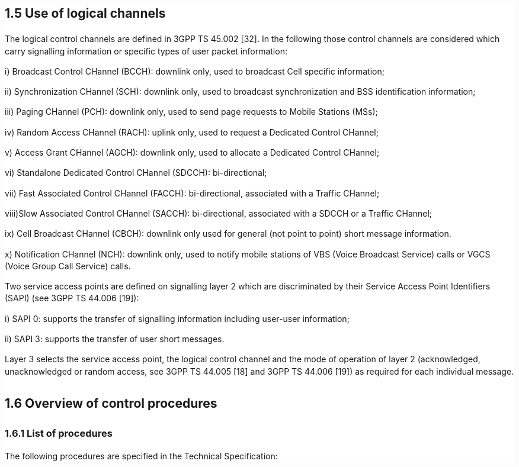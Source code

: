 1.5 Use of logical channels
---------------------------

The logical control channels are defined in 3GPP TS 45.002 \[32\]. In
the following those control channels are considered which carry
signalling information or specific types of user packet information:

i\) Broadcast Control CHannel (BCCH): downlink only, used to broadcast
Cell specific information;

ii\) Synchronization CHannel (SCH): downlink only, used to broadcast
synchronization and BSS identification information;

iii\) Paging CHannel (PCH): downlink only, used to send page requests to
Mobile Stations (MSs);

iv\) Random Access CHannel (RACH): uplink only, used to request a
Dedicated Control CHannel;

v\) Access Grant CHannel (AGCH): downlink only, used to allocate a
Dedicated Control CHannel;

vi\) Standalone Dedicated Control CHannel (SDCCH): bi-directional;

vii\) Fast Associated Control CHannel (FACCH): bi-directional,
associated with a Traffic CHannel;

viii)Slow Associated Control CHannel (SACCH): bi-directional, associated
with a SDCCH or a Traffic CHannel;

ix\) Cell Broadcast CHannel (CBCH): downlink only used for general (not
point to point) short message information.

x\) Notification CHannel (NCH): downlink only, used to notify mobile
stations of VBS (Voice Broadcast Service) calls or VGCS (Voice Group
Call Service) calls.

Two service access points are defined on signalling layer 2 which are
discriminated by their Service Access Point Identifiers (SAPI) (see
3GPP TS 44.006 \[19\]):

i\) SAPI 0: supports the transfer of signalling information including
user-user information;

ii\) SAPI 3: supports the transfer of user short messages.

Layer 3 selects the service access point, the logical control channel
and the mode of operation of layer 2 (acknowledged, unacknowledged or
random access, see 3GPP TS 44.005 \[18\] and 3GPP TS 44.006 \[19\]) as
required for each individual message.

1.6 Overview of control procedures
----------------------------------

### 1.6.1 List of procedures

The following procedures are specified in the Technical Specification:
